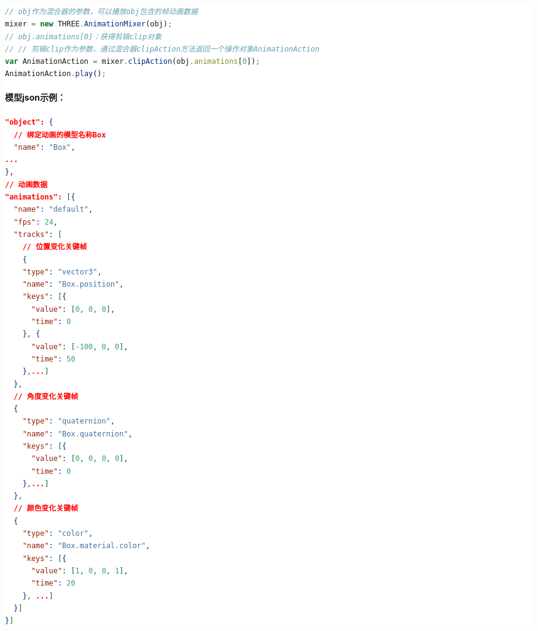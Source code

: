 ```js
// obj作为混合器的参数，可以播放obj包含的帧动画数据
mixer = new THREE.AnimationMixer(obj);
// obj.animations[0]：获得剪辑clip对象
// // 剪辑clip作为参数，通过混合器clipAction方法返回一个操作对象AnimationAction
var AnimationAction = mixer.clipAction(obj.animations[0]);
AnimationAction.play();

```

#### 模型json示例：

``` json
"object": {
  // 绑定动画的模型名称Box
  "name": "Box",
...
},
// 动画数据
"animations": [{
  "name": "default",
  "fps": 24,
  "tracks": [
    // 位置变化关键帧
    {
    "type": "vector3",
    "name": "Box.position",
    "keys": [{
      "value": [0, 0, 0],
      "time": 0
    }, {
      "value": [-100, 0, 0],
      "time": 50
    },...]
  },
  // 角度变化关键帧
  {
    "type": "quaternion",
    "name": "Box.quaternion",
    "keys": [{
      "value": [0, 0, 0, 0],
      "time": 0
    },...]
  },
  // 颜色变化关键帧
  {
    "type": "color",
    "name": "Box.material.color",
    "keys": [{
      "value": [1, 0, 0, 1],
      "time": 20
    }, ...]
  }]
}]
```
